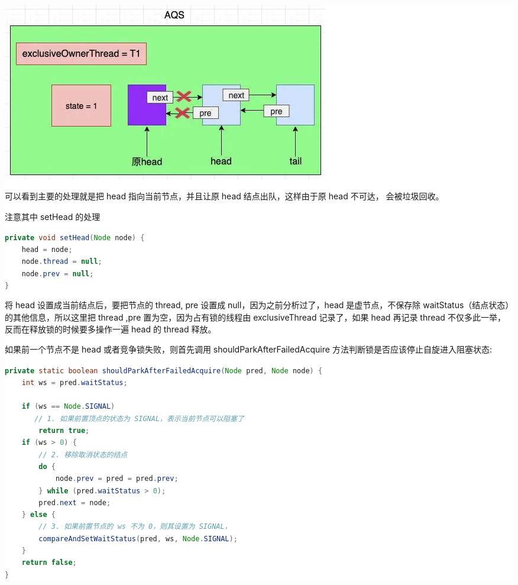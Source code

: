 ![img](./img/acquireQueued4.jpg)

可以看到主要的处理就是把 head 指向当前节点，并且让原 head 结点出队，这样由于原 head 不可达， 会被垃圾回收。

注意其中 setHead 的处理
```java
private void setHead(Node node) {
    head = node;
    node.thread = null;
    node.prev = null;
}
```
将 head 设置成当前结点后，要把节点的 thread, pre 设置成 null，因为之前分析过了，head 是虚节点，不保存除 waitStatus（结点状态）的其他信息，所以这里把 thread ,pre 置为空，因为占有锁的线程由 exclusiveThread 记录了，如果 head 再记录 thread 不仅多此一举，反而在释放锁的时候要多操作一遍 head 的 thread 释放。

如果前一个节点不是 head 或者竞争锁失败，则首先调用  shouldParkAfterFailedAcquire 方法判断锁是否应该停止自旋进入阻塞状态:
```java
private static boolean shouldParkAfterFailedAcquire(Node pred, Node node) {
    int ws = pred.waitStatus;
        
    if (ws == Node.SIGNAL)
       // 1. 如果前置顶点的状态为 SIGNAL，表示当前节点可以阻塞了
        return true;
    if (ws > 0) {
        // 2. 移除取消状态的结点
        do {
            node.prev = pred = pred.prev;
        } while (pred.waitStatus > 0);
        pred.next = node;
    } else {
        // 3. 如果前置节点的 ws 不为 0，则其设置为 SIGNAL，
        compareAndSetWaitStatus(pred, ws, Node.SIGNAL);
    }
    return false;
}
```
